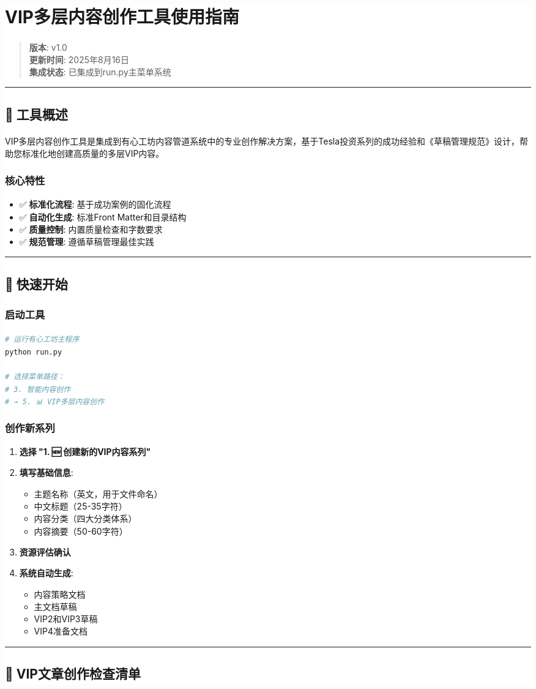 # VIP多层内容创作工具使用指南

> **版本**: v1.0  
> **更新时间**: 2025年8月16日  
> **集成状态**: 已集成到run.py主菜单系统

---

## 🎯 工具概述

VIP多层内容创作工具是集成到有心工坊内容管道系统中的专业创作解决方案，基于Tesla投资系列的成功经验和《草稿管理规范》设计，帮助您标准化地创建高质量的多层VIP内容。

### 核心特性
- ✅ **标准化流程**: 基于成功案例的固化流程
- ✅ **自动化生成**: 标准Front Matter和目录结构
- ✅ **质量控制**: 内置质量检查和字数要求
- ✅ **规范管理**: 遵循草稿管理最佳实践

---

## 🚀 快速开始

### 启动工具
```bash
# 运行有心工坊主程序
python run.py

# 选择菜单路径：
# 3. 智能内容创作 
# → 5. 📊 VIP多层内容创作
```

### 创作新系列
1. **选择 "1. 🆕 创建新的VIP内容系列"**
2. **填写基础信息**:
   - 主题名称（英文，用于文件命名）
   - 中文标题（25-35字符）
   - 内容分类（四大分类体系）
   - 内容摘要（50-60字符）

3. **资源评估确认**
4. **系统自动生成**:
   - 内容策略文档
   - 主文档草稿
   - VIP2和VIP3草稿
   - VIP4准备文档

---

## 🔐 VIP文章创作检查清单
